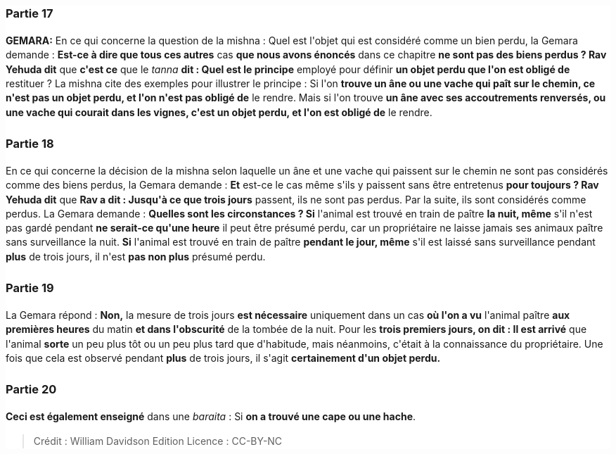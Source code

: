### Partie 17
<strong>GEMARA:</strong> En ce qui concerne la question de la mishna : Quel est l'objet qui est considéré comme un bien perdu, la Gemara demande : <b>Est-ce à dire que tous ces autres</b> cas <b>que nous avons énoncés</b> dans ce chapitre <b>ne sont pas des biens perdus ? Rav Yehuda dit</b> que <b>c'est ce</b> que le <i>tanna</i> <b>dit : Quel est le principe</b> employé pour définir <b>un objet perdu que l'on est obligé de</b> restituer ? La mishna cite des exemples pour illustrer le principe : Si l'on <b>trouve un âne ou une vache qui paît sur le chemin, ce n'est pas un objet perdu, et l'on n'est pas obligé de</b> le rendre.</b> Mais si l'on trouve <b>un âne avec ses accoutrements renversés, ou une vache qui courait dans les vignes, c'est un objet perdu, et l'on est obligé de</b> le rendre.</b>

### Partie 18
En ce qui concerne la décision de la mishna selon laquelle un âne et une vache qui paissent sur le chemin ne sont pas considérés comme des biens perdus, la Gemara demande : <b>Et</b> est-ce le cas même s'ils y paissent sans être entretenus <b>pour toujours ? Rav Yehuda dit</b> que <b>Rav a dit : Jusqu'à ce que trois jours</b> passent, ils ne sont pas perdus. Par la suite, ils sont considérés comme perdus. La Gemara demande : <b>Quelles sont les circonstances ? Si</b> l'animal est trouvé en train de paître <b>la nuit, même</b> s'il n'est pas gardé pendant <b>ne serait-ce qu'une heure</b> il peut être présumé perdu, car un propriétaire ne laisse jamais ses animaux paître sans surveillance la nuit. <b>Si</b> l'animal est trouvé en train de paître <b>pendant le jour, même</b> s'il est laissé sans surveillance pendant <b>plus</b> de trois jours, il n'est <b>pas non plus</b> présumé perdu.

### Partie 19
La Gemara répond : <b>Non,</b> la mesure de trois jours <b>est nécessaire</b> uniquement dans un cas <b>où l'on a vu</b> l'animal paître <b>aux premières heures</b> du matin <b>et dans l'obscurité</b> de la tombée de la nuit. Pour les <b>trois premiers jours, on dit : Il est arrivé</b> que l'animal <b>sorte</b> un peu plus tôt ou un peu plus tard que d'habitude, mais néanmoins, c'était à la connaissance du propriétaire. Une fois que cela est observé pendant <b>plus</b> de trois jours, il s'agit <b>certainement d'un objet perdu.</b>

### Partie 20
<b>Ceci est également enseigné</b> dans une <i>baraita</i> : Si <b>on a trouvé une cape ou une hache</b>.

>Crédit : William Davidson Edition
>Licence : CC-BY-NC